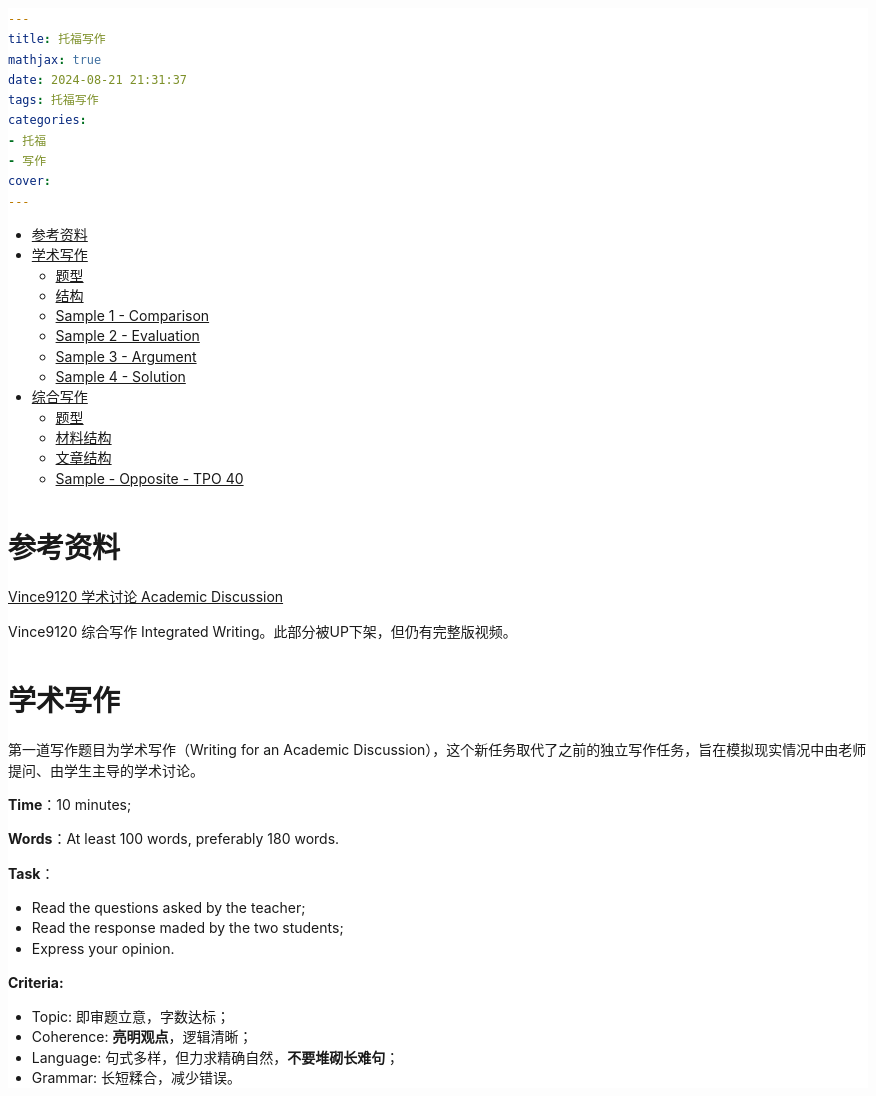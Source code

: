```yaml
---
title: 托福写作
mathjax: true
date: 2024-08-21 21:31:37
tags: 托福写作
categories:
- 托福
- 写作
cover:
---
```

- [参考资料](#参考资料)
- [学术写作](#学术写作)
  - [题型](#题型)
  - [结构](#结构)
  - [Sample 1 - Comparison](#sample-1---comparison)
  - [Sample 2 - Evaluation](#sample-2---evaluation)
  - [Sample 3 - Argument](#sample-3---argument)
  - [Sample 4 - Solution](#sample-4---solution)
- [综合写作](#综合写作)
  - [题型](#题型-1)
  - [材料结构](#材料结构)
  - [文章结构](#文章结构)
  - [Sample - Opposite - TPO 40](#sample---opposite---tpo-40)



# 参考资料
[Vince9120 学术讨论 Academic Discussion](https://www.bilibili.com/video/BV1UJ411T7oN?vd_source=2ddb1e48e3e21ea6074f2c5205ecb7dc)

Vince9120 综合写作 Integrated Writing。此部分被UP下架，但仍有完整版视频。

# 学术写作
第一道写作题目为学术写作（Writing for an Academic Discussion），这个新任务取代了之前的独立写作任务，旨在模拟现实情况中由老师提问、由学生主导的学术讨论。

**Time**：10 minutes;

**Words**：At least 100 words, preferably 180 words.

**Task**：
- Read the questions asked by the teacher;
- Read the response  maded by the two students;
- Express your opinion.

**Criteria:**
- Topic: 即审题立意，字数达标；
- Coherence: **亮明观点**，逻辑清晰；
- Language: 句式多样，但力求精确自然，**不要堆砌长难句**；
- Grammar: 长短糅合，减少错误。
